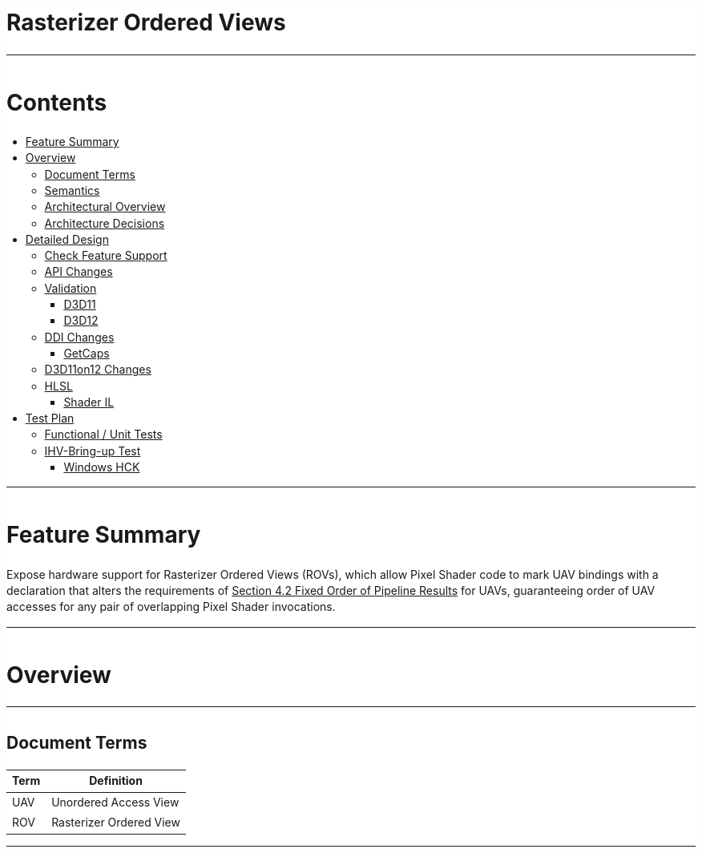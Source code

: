 <h1>Rasterizer Ordered Views</h1>

---

<h1>Contents</h1>

- [Feature Summary](#feature-summary)
- [Overview](#overview)
  - [Document Terms](#document-terms)
  - [Semantics](#semantics)
  - [Architectural Overview](#architectural-overview)
  - [Architecture Decisions](#architecture-decisions)
- [Detailed Design](#detailed-design)
  - [Check Feature Support](#check-feature-support)
  - [API Changes](#api-changes)
  - [Validation](#validation)
    - [D3D11](#d3d11)
    - [D3D12](#d3d12)
  - [DDI Changes](#ddi-changes)
    - [GetCaps](#getcaps)
  - [D3D11on12 Changes](#d3d11on12-changes)
  - [HLSL](#hlsl)
    - [Shader IL](#shader-il)
- [Test Plan](#test-plan)
  - [Functional / Unit Tests](#functional--unit-tests)
  - [IHV-Bring-up Test](#ihv-bring-up-test)
    - [Windows HCK](#windows-hck)

---

# Feature Summary

Expose hardware support for Rasterizer Ordered Views (ROVs), which allow
Pixel Shader code to mark UAV bindings with a declaration that alters
the requirements of [Section 4.2 Fixed Order of Pipeline Results](https://microsoft.github.io/DirectX-Specs/d3d/archive/D3D11_3_FunctionalSpec.htm#4.2%20Fixed%20Order%20of%20Pipeline%20Results) for
UAVs, guaranteeing order of UAV accesses for any pair of overlapping
Pixel Shader invocations.

---

# Overview

---

## Document Terms

  Term|   Definition
  -|-
  UAV|    Unordered Access View
  ROV|    Rasterizer Ordered View

---